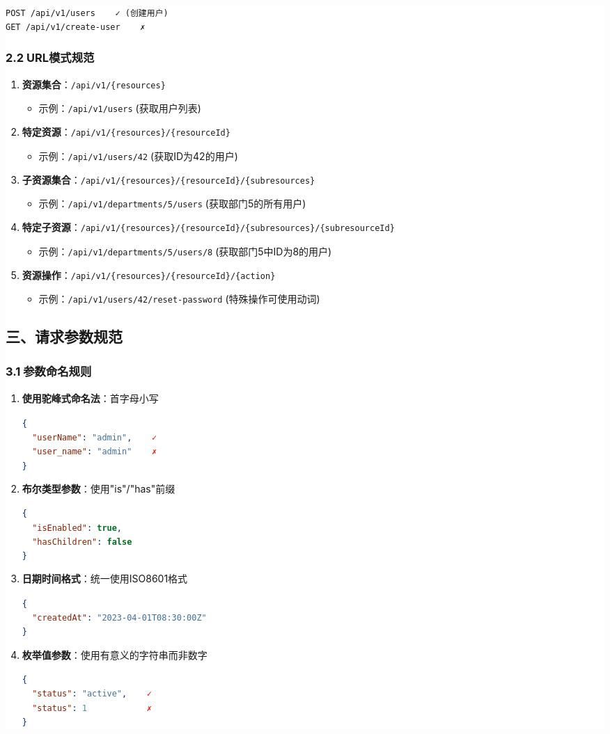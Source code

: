    ```
   POST /api/v1/users    ✓ (创建用户)
   GET /api/v1/create-user    ✗
   ```

### 2.2 URL模式规范

1. **资源集合**：`/api/v1/{resources}`
   - 示例：`/api/v1/users` (获取用户列表)

2. **特定资源**：`/api/v1/{resources}/{resourceId}`
   - 示例：`/api/v1/users/42` (获取ID为42的用户)

3. **子资源集合**：`/api/v1/{resources}/{resourceId}/{subresources}`
   - 示例：`/api/v1/departments/5/users` (获取部门5的所有用户)

4. **特定子资源**：`/api/v1/{resources}/{resourceId}/{subresources}/{subresourceId}`
   - 示例：`/api/v1/departments/5/users/8` (获取部门5中ID为8的用户)

5. **资源操作**：`/api/v1/{resources}/{resourceId}/{action}`
   - 示例：`/api/v1/users/42/reset-password` (特殊操作可使用动词)

## 三、请求参数规范

### 3.1 参数命名规则

1. **使用驼峰式命名法**：首字母小写

   ```json
   {
     "userName": "admin",    ✓
     "user_name": "admin"    ✗
   }
   ```

2. **布尔类型参数**：使用"is"/"has"前缀

   ```json
   {
     "isEnabled": true,
     "hasChildren": false
   }
   ```

3. **日期时间格式**：统一使用ISO8601格式

   ```json
   {
     "createdAt": "2023-04-01T08:30:00Z"
   }
   ```

4. **枚举值参数**：使用有意义的字符串而非数字

   ```json
   {
     "status": "active",    ✓
     "status": 1            ✗
   }
   ```
